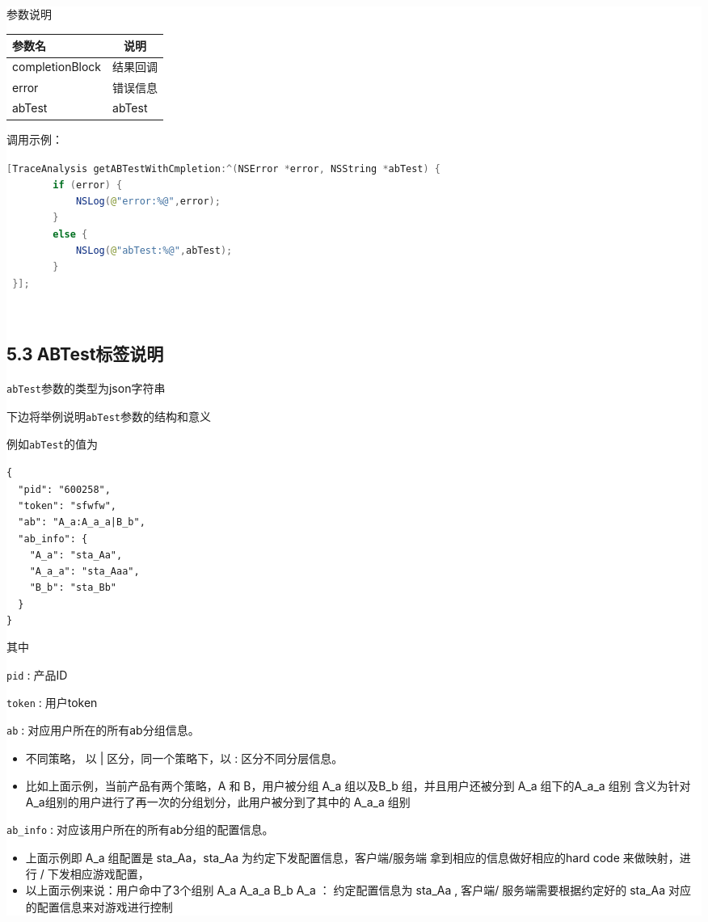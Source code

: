 
参数说明

| 参数名                         | 说明                      |
| :----------------------------- | ------------------------- |
| completionBlock                | 结果回调                  |
| error                          | 错误信息                  |
| abTest                         | abTest                 |

调用示例：

```java
[TraceAnalysis getABTestWithCmpletion:^(NSError *error, NSString *abTest) {
        if (error) {
            NSLog(@"error:%@",error);
        }
        else {
            NSLog(@"abTest:%@",abTest);
        }
 }];
```
&ensp;

## 5.3 ABTest标签说明

`abTest`参数的类型为json字符串

下边将举例说明`abTest`参数的结构和意义

例如`abTest`的值为

```
{
  "pid": "600258",
  "token": "sfwfw",
  "ab": "A_a:A_a_a|B_b",
  "ab_info": {
    "A_a": "sta_Aa",
    "A_a_a": "sta_Aaa",
    "B_b": "sta_Bb"
  }
}
```

其中

`pid` : 产品ID

`token` : 用户token

`ab` :  对应用户所在的所有ab分组信息。

- 不同策略， 以 | 区分，同一个策略下，以 : 区分不同分层信息。

 - 比如上面示例，当前产品有两个策略，A 和 B，用户被分组 A_a 组以及B_b 组，并且用户还被分到 A_a 组下的A_a_a 组别 含义为针对A_a组别的用户进行了再一次的分组划分，此用户被分到了其中的 A_a_a  组别 

`ab_info` : 对应该用户所在的所有ab分组的配置信息。

- 上面示例即 A_a 组配置是 sta_Aa，sta_Aa 为约定下发配置信息，客户端/服务端 拿到相应的信息做好相应的hard code 来做映射，进行 / 下发相应游戏配置，
- 以上面示例来说：用户命中了3个组别 A_a   A_a_a   B_b A_a ： 约定配置信息为 sta_Aa , 客户端/ 服务端需要根据约定好的 sta_Aa 对应的配置信息来对游戏进行控制